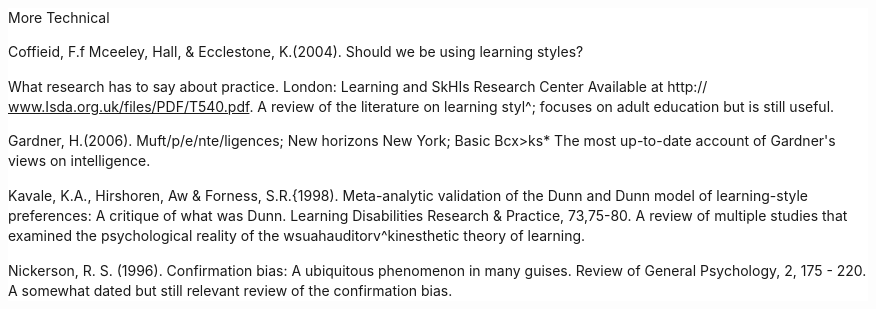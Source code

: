 More Technical

Coffieid, F.f Mceeley, Hall, & Ecclestone, K.(2004). Should we be using learning styles?

What research has to say about practice. London: Learning and SkHIs Research Center Available at http:// www.Isda.org.uk/files/PDF/T540.pdf. A review of the literature on learning styl^; focuses on adult education but is still useful.

Gardner, H.(2006). Muft/p/e/nte/ligences; New horizons New York; Basic Bcx>ks* The most up-to-date account of Gardner's views on intelligence.

Kavale, K.A., Hirshoren, Aw & Forness, S.R.{1998). Meta-analytic validation of the Dunn and Dunn model of learning-style preferences: A critique of what was Dunn. Learning Disabilities Research & Practice, 73,75-80. A review of multiple studies that examined the psychological reality of the wsuahauditorv^kinesthetic theory of learning.

Nickerson, R. S. (1996). Confirmation bias: A ubiquitous phenomenon in many guises. Review of General Psychology, 2, 175 - 220. A somewhat dated but still relevant review of the confirmation bias.

